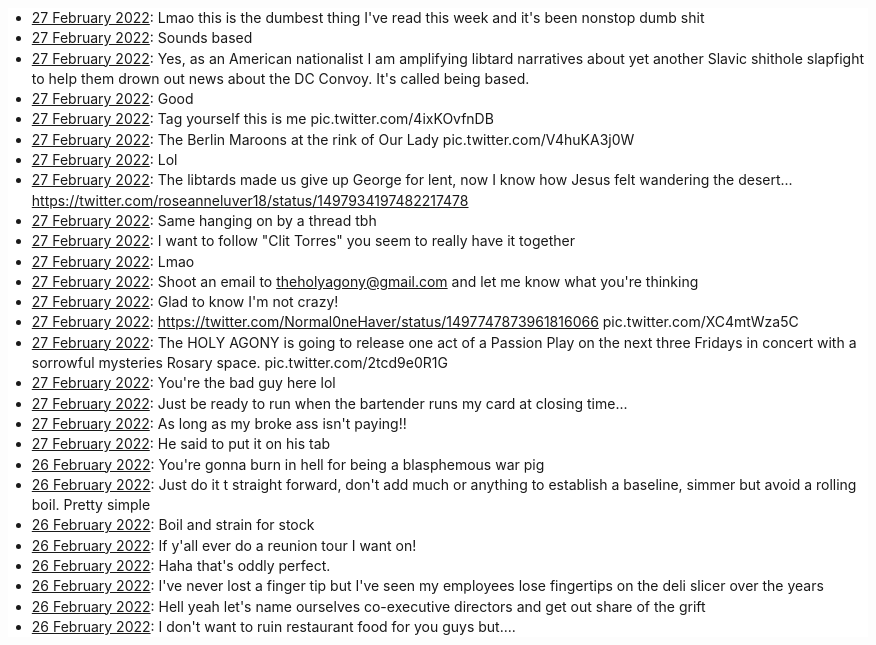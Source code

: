 * [27 February 2022](https://web.archive.org/web/20220227205544/https://twitter.com/Normal0neHaver/status/1498039094269685766): Lmao this is the dumbest thing I've read this week and it's been nonstop dumb shit 
* [27 February 2022](https://web.archive.org/web/20220227191839/https://twitter.com/Normal0neHaver/status/1498014720284057603): Sounds based 
* [27 February 2022](https://web.archive.org/web/20220227153701/https://twitter.com/Normal0neHaver/status/1497958818860392449): Yes, as an American nationalist I am amplifying libtard narratives about yet another Slavic shithole slapfight to help them drown out news about the DC Convoy. It's called being based. 
* [27 February 2022](https://web.archive.org/web/20220227151752/https://twitter.com/Normal0neHaver/status/1497954058258325507): Good 
* [27 February 2022](https://web.archive.org/web/20220227144838/https://twitter.com/Normal0neHaver/status/1497946563452174337): Tag yourself this is me pic.twitter.com/4ixKOvfnDB 
* [27 February 2022](https://web.archive.org/web/20220227144018/https://twitter.com/Normal0neHaver/status/1497944599825817601): The Berlin Maroons at the rink of Our Lady pic.twitter.com/V4huKA3j0W 
* [27 February 2022](https://web.archive.org/web/20220227142131/https://twitter.com/Normal0neHaver/status/1497939917002973188): Lol 
* [27 February 2022](https://web.archive.org/web/20220227140515/https://twitter.com/Normal0neHaver/status/1497935759743102980): The libtards made us give up George for lent, now I know how Jesus felt wandering the desert... https://twitter.com/roseanneluver18/status/1497934197482217478 
* [27 February 2022](https://web.archive.org/web/20220227140030/https://twitter.com/Normal0neHaver/status/1497934621589135367): Same hanging on by a thread tbh 
* [27 February 2022](https://web.archive.org/web/20220227140212/https://twitter.com/Normal0neHaver/status/1497933710762590208): I want to follow "Clit Torres" you seem to really have it together 
* [27 February 2022](https://web.archive.org/web/20220227135623/https://twitter.com/Normal0neHaver/status/1497933542524919808): Lmao 
* [27 February 2022](https://web.archive.org/web/20220227122627/https://twitter.com/Normal0neHaver/status/1497910960421584898): Shoot an email to theholyagony@gmail.com and let me know what you're thinking 
* [27 February 2022](https://web.archive.org/web/20220227121337/https://twitter.com/Normal0neHaver/status/1497907673597198336): Glad to know I'm not crazy! 
* [27 February 2022](https://web.archive.org/web/20220227014910/https://twitter.com/Normal0neHaver/status/1497750474044456962): https://twitter.com/Normal0neHaver/status/1497747873961816066  pic.twitter.com/XC4mtWza5C 
* [27 February 2022](https://web.archive.org/web/20220227013822/https://twitter.com/Normal0neHaver/status/1497747873961816066): The HOLY AGONY is going to release one act of a Passion Play on the next three Fridays in concert with a sorrowful mysteries Rosary space. pic.twitter.com/2tcd9e0R1G 
* [27 February 2022](https://web.archive.org/web/20220227011009/https://twitter.com/Normal0neHaver/status/1497740757704269837): You're the bad guy here lol 
* [27 February 2022](https://web.archive.org/web/20220227003723/https://twitter.com/Normal0neHaver/status/1497732491314008070): Just be ready to run when the bartender runs my card at closing time... 
* [27 February 2022](https://web.archive.org/web/20220227003409/https://twitter.com/Normal0neHaver/status/1497731589068967944): As long as my broke ass isn't paying!! 
* [27 February 2022](https://web.archive.org/web/20220227002812/https://twitter.com/Normal0neHaver/status/1497730128901726208): He said to put it on his tab 
* [26 February 2022](https://web.archive.org/web/20220226234522/https://twitter.com/Normal0neHaver/status/1497719427277770754): You're gonna burn in hell for being a blasphemous war pig 
* [26 February 2022](https://web.archive.org/web/20220226232451/https://twitter.com/Normal0neHaver/status/1497714279859908609): Just do it t straight forward, don't add much or anything to establish a baseline, simmer but avoid a rolling boil. Pretty simple 
* [26 February 2022](https://web.archive.org/web/20220226232357/https://twitter.com/Normal0neHaver/status/1497714029544026116): Boil and strain for stock 
* [26 February 2022](https://web.archive.org/web/20220226230615/https://twitter.com/Normal0neHaver/status/1497709494658387972): If y'all ever do a reunion tour I want on! 
* [26 February 2022](https://web.archive.org/web/20220226230507/https://twitter.com/Normal0neHaver/status/1497709209185570817): Haha that's oddly perfect. 
* [26 February 2022](https://web.archive.org/web/20220226225425/https://twitter.com/Normal0neHaver/status/1497706628426215426): I've never lost a finger tip but I've seen my employees lose fingertips on the deli slicer over the years 
* [26 February 2022](https://web.archive.org/web/20220226224554/https://twitter.com/Normal0neHaver/status/1497703641821728769): Hell yeah let's name ourselves co-executive directors and get out share of the grift 
* [26 February 2022](https://web.archive.org/web/20220226224122/https://twitter.com/Normal0neHaver/status/1497703316373086221): I don't want to ruin restaurant food for you guys but.... 
